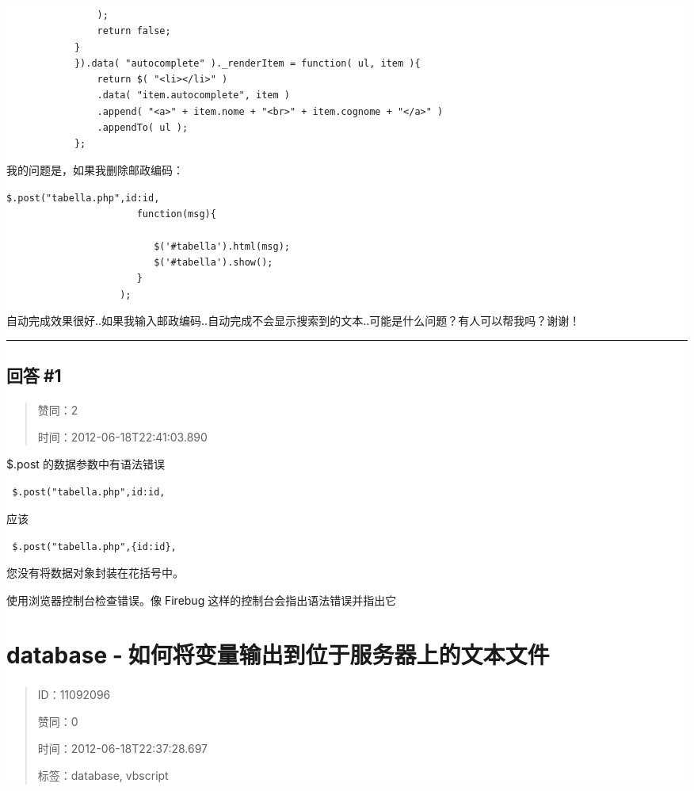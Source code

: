 ```
                );
                return false;
            }
            }).data( "autocomplete" )._renderItem = function( ul, item ){
                return $( "<li></li>" )
                .data( "item.autocomplete", item )
                .append( "<a>" + item.nome + "<br>" + item.cognome + "</a>" )
                .appendTo( ul );
            }; 
```

我的问题是，如果我删除邮政编码：

```
$.post("tabella.php",id:id,
                       function(msg){

                          $('#tabella').html(msg);
                          $('#tabella').show();
                       }
                    ); 
```

自动完成效果很好..如果我输入邮政编码..自动完成不会显示搜索到的文本..可能是什么问题？有人可以帮我吗？谢谢！

* * *

## 回答 #1

> 赞同：2
> 
> 时间：2012-06-18T22:41:03.890

$.post 的数据参数中有语法错误

```
 $.post("tabella.php",id:id, 
```

应该

```
 $.post("tabella.php",{id:id}, 
```

您没有将数据对象封装在花括号中。

使用浏览器控制台检查错误。像 Firebug 这样的控制台会指出语法错误并指出它

# database - 如何将变量输出到位于服务器上的文本文件

> ID：11092096
> 
> 赞同：0
> 
> 时间：2012-06-18T22:37:28.697
> 
> 标签：database, vbscript
